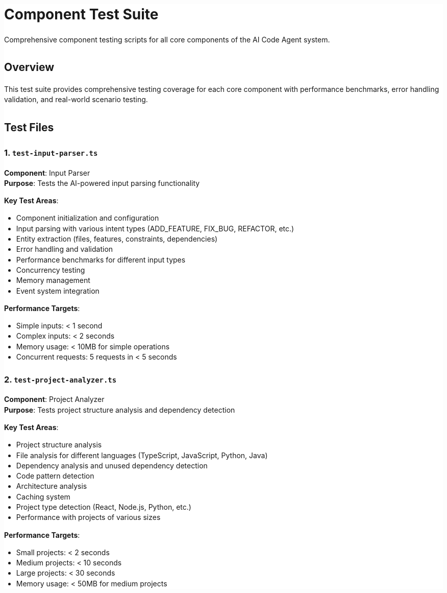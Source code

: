 # Component Test Suite

Comprehensive component testing scripts for all core components of the AI Code Agent system.

## Overview

This test suite provides comprehensive testing coverage for each core component with performance benchmarks, error handling validation, and real-world scenario testing.

## Test Files

### 1. `test-input-parser.ts`
**Component**: Input Parser  
**Purpose**: Tests the AI-powered input parsing functionality

**Key Test Areas**:
- Component initialization and configuration
- Input parsing with various intent types (ADD_FEATURE, FIX_BUG, REFACTOR, etc.)
- Entity extraction (files, features, constraints, dependencies)
- Error handling and validation
- Performance benchmarks for different input types
- Concurrency testing
- Memory management
- Event system integration

**Performance Targets**:
- Simple inputs: < 1 second
- Complex inputs: < 2 seconds
- Memory usage: < 10MB for simple operations
- Concurrent requests: 5 requests in < 5 seconds

### 2. `test-project-analyzer.ts`
**Component**: Project Analyzer  
**Purpose**: Tests project structure analysis and dependency detection

**Key Test Areas**:
- Project structure analysis
- File analysis for different languages (TypeScript, JavaScript, Python, Java)
- Dependency analysis and unused dependency detection
- Code pattern detection
- Architecture analysis
- Caching system
- Project type detection (React, Node.js, Python, etc.)
- Performance with projects of various sizes

**Performance Targets**:
- Small projects: < 2 seconds
- Medium projects: < 10 seconds
- Large projects: < 30 seconds
- Memory usage: < 50MB for medium projects
